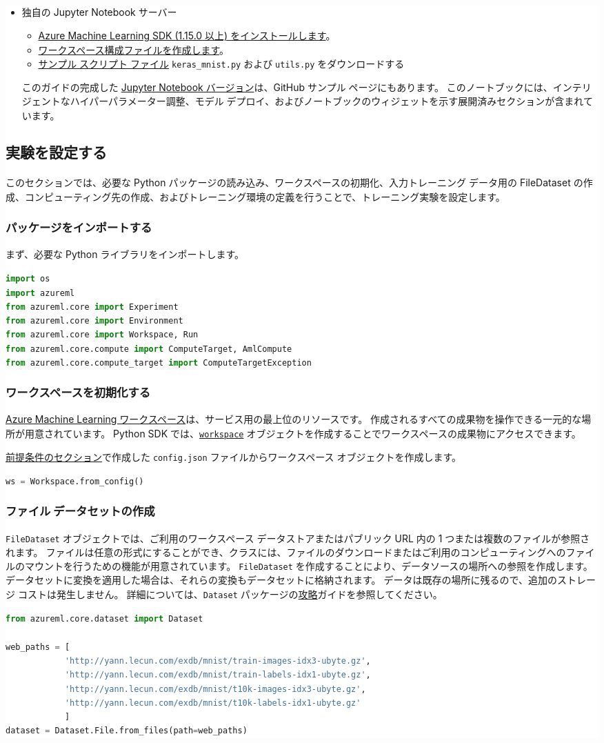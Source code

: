  - 独自の Jupyter Notebook サーバー

    - [Azure Machine Learning SDK (1.15.0 以上) をインストールします](/python/api/overview/azure/ml/install?preserve-view=true&view=azure-ml-py)。
    - [ワークスペース構成ファイルを作成します](how-to-configure-environment.md#workspace)。
    - [サンプル スクリプト ファイル](https://github.com/Azure/MachineLearningNotebooks/tree/master/how-to-use-azureml/ml-frameworks/keras/train-hyperparameter-tune-deploy-with-keras) `keras_mnist.py` および `utils.py` をダウンロードする

    このガイドの完成した [Jupyter Notebook バージョン](https://github.com/Azure/MachineLearningNotebooks/blob/master/how-to-use-azureml/ml-frameworks/keras/train-hyperparameter-tune-deploy-with-keras/train-hyperparameter-tune-deploy-with-keras.ipynb)は、GitHub サンプル ページにもあります。 このノートブックには、インテリジェントなハイパーパラメーター調整、モデル デプロイ、およびノートブックのウィジェットを示す展開済みセクションが含まれています。

## <a name="set-up-the-experiment"></a>実験を設定する

このセクションでは、必要な Python パッケージの読み込み、ワークスペースの初期化、入力トレーニング データ用の FileDataset の作成、コンピューティング先の作成、およびトレーニング環境の定義を行うことで、トレーニング実験を設定します。

### <a name="import-packages"></a>パッケージをインポートする

まず、必要な Python ライブラリをインポートします。

```Python
import os
import azureml
from azureml.core import Experiment
from azureml.core import Environment
from azureml.core import Workspace, Run
from azureml.core.compute import ComputeTarget, AmlCompute
from azureml.core.compute_target import ComputeTargetException
```

### <a name="initialize-a-workspace"></a>ワークスペースを初期化する

[Azure Machine Learning ワークスペース](concept-workspace.md)は、サービス用の最上位のリソースです。 作成されるすべての成果物を操作できる一元的な場所が用意されています。 Python SDK では、[`workspace`](/python/api/azureml-core/azureml.core.workspace.workspace?preserve-view=true&view=azure-ml-py) オブジェクトを作成することでワークスペースの成果物にアクセスできます。

[前提条件のセクション](#prerequisites)で作成した `config.json` ファイルからワークスペース オブジェクトを作成します。

```Python
ws = Workspace.from_config()
```

### <a name="create-a-file-dataset"></a>ファイル データセットの作成

`FileDataset` オブジェクトでは、ご利用のワークスペース データストアまたはパブリック URL 内の 1 つまたは複数のファイルが参照されます。 ファイルは任意の形式にすることができ、クラスには、ファイルのダウンロードまたはご利用のコンピューティングへのファイルのマウントを行うための機能が用意されています。 `FileDataset` を作成することにより、データソースの場所への参照を作成します。 データセットに変換を適用した場合は、それらの変換もデータセットに格納されます。 データは既存の場所に残るので、追加のストレージ コストは発生しません。 詳細については、`Dataset` パッケージの[攻略](./how-to-create-register-datasets.md)ガイドを参照してください。

```python
from azureml.core.dataset import Dataset

web_paths = [
            'http://yann.lecun.com/exdb/mnist/train-images-idx3-ubyte.gz',
            'http://yann.lecun.com/exdb/mnist/train-labels-idx1-ubyte.gz',
            'http://yann.lecun.com/exdb/mnist/t10k-images-idx3-ubyte.gz',
            'http://yann.lecun.com/exdb/mnist/t10k-labels-idx1-ubyte.gz'
            ]
dataset = Dataset.File.from_files(path=web_paths)
```
